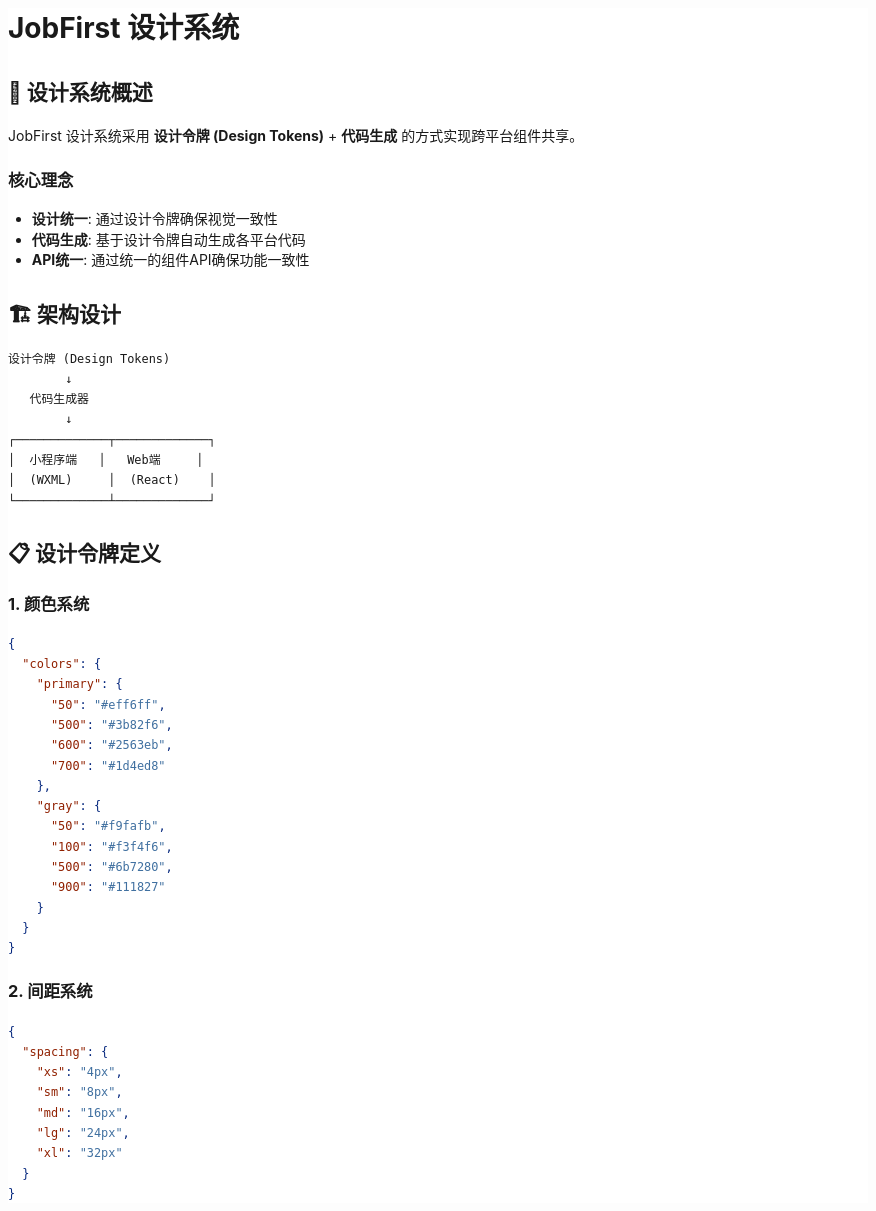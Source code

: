 # JobFirst 设计系统

## 🎯 设计系统概述

JobFirst 设计系统采用 **设计令牌 (Design Tokens)** + **代码生成** 的方式实现跨平台组件共享。

### 核心理念
- **设计统一**: 通过设计令牌确保视觉一致性
- **代码生成**: 基于设计令牌自动生成各平台代码
- **API统一**: 通过统一的组件API确保功能一致性

## 🏗️ 架构设计

```
设计令牌 (Design Tokens)
        ↓
   代码生成器
        ↓
┌─────────────┬─────────────┐
│  小程序端   │   Web端     │
│  (WXML)     │  (React)    │
└─────────────┴─────────────┘
```

## 📋 设计令牌定义

### 1. 颜色系统
```json
{
  "colors": {
    "primary": {
      "50": "#eff6ff",
      "500": "#3b82f6",
      "600": "#2563eb",
      "700": "#1d4ed8"
    },
    "gray": {
      "50": "#f9fafb",
      "100": "#f3f4f6",
      "500": "#6b7280",
      "900": "#111827"
    }
  }
}
```

### 2. 间距系统
```json
{
  "spacing": {
    "xs": "4px",
    "sm": "8px",
    "md": "16px",
    "lg": "24px",
    "xl": "32px"
  }
}
```
